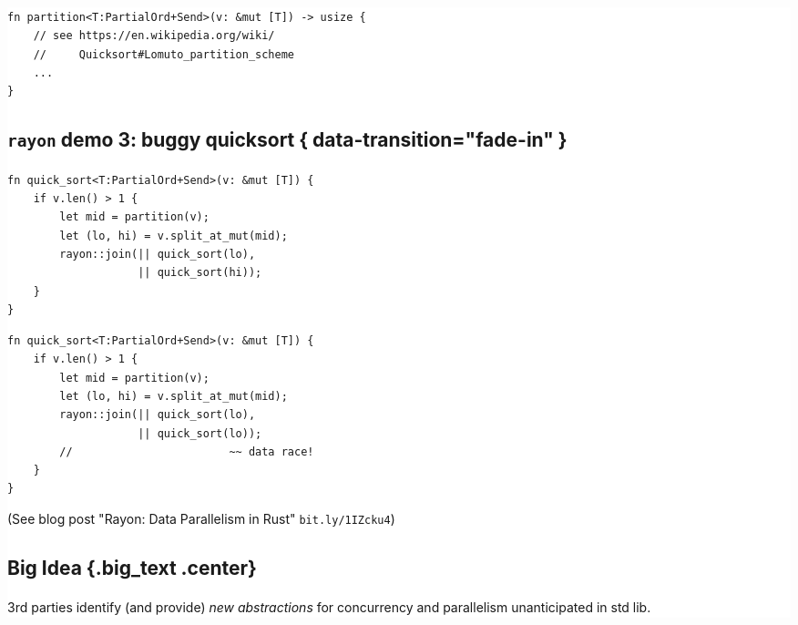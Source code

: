 ``` {.rust}
fn partition<T:PartialOrd+Send>(v: &mut [T]) -> usize {
    // see https://en.wikipedia.org/wiki/
    //     Quicksort#Lomuto_partition_scheme
    ...
}
```

## `rayon` demo 3: buggy quicksort  { data-transition="fade-in" }

``` {.rust}
fn quick_sort<T:PartialOrd+Send>(v: &mut [T]) {
    if v.len() > 1 {
        let mid = partition(v);
        let (lo, hi) = v.split_at_mut(mid);
        rayon::join(|| quick_sort(lo),
                    || quick_sort(hi));
    }
}
```

``` {.rust .compile_error}
fn quick_sort<T:PartialOrd+Send>(v: &mut [T]) {
    if v.len() > 1 {
        let mid = partition(v);
        let (lo, hi) = v.split_at_mut(mid);
        rayon::join(|| quick_sort(lo),
                    || quick_sort(lo));
        //                        ~~ data race!
    }
}
```


(See blog post "Rayon: Data Parallelism in Rust" `bit.ly/1IZcku4`)


## Big Idea {.big_text .center}

3rd parties identify (and provide) *new abstractions*
for concurrency and parallelism unanticipated in std lib.
